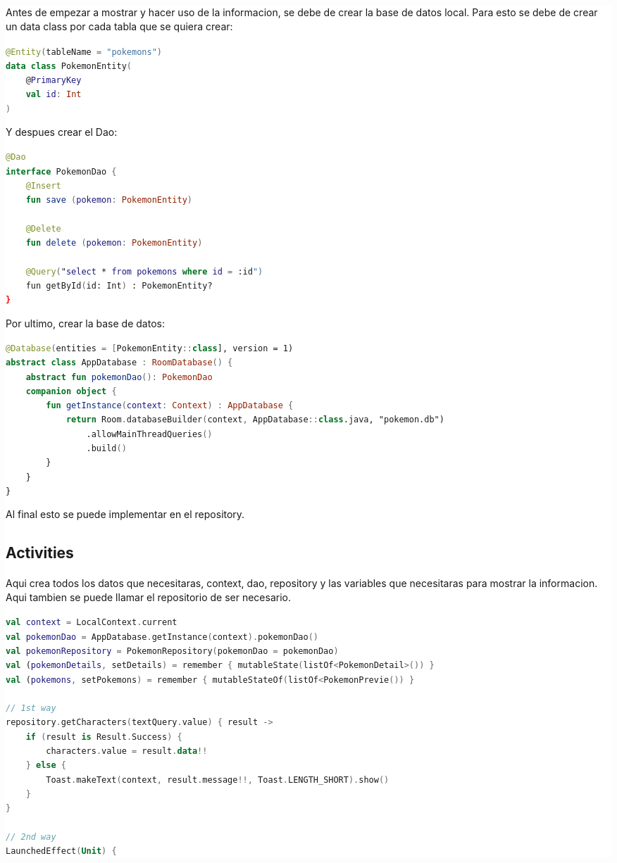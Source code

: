 Antes de empezar a mostrar y hacer uso de la informacion, se debe de crear la base de datos local. Para esto se debe de crear un data class por cada tabla que se quiera crear:

```kotlin
@Entity(tableName = "pokemons")
data class PokemonEntity(
    @PrimaryKey
    val id: Int
)
```

Y despues crear el Dao:

```kotlin
@Dao
interface PokemonDao {
    @Insert
    fun save (pokemon: PokemonEntity)

    @Delete
    fun delete (pokemon: PokemonEntity)

    @Query("select * from pokemons where id = :id")
    fun getById(id: Int) : PokemonEntity?
}
```

Por ultimo, crear la base de datos:

```kotlin
@Database(entities = [PokemonEntity::class], version = 1)
abstract class AppDatabase : RoomDatabase() {
    abstract fun pokemonDao(): PokemonDao
    companion object {
        fun getInstance(context: Context) : AppDatabase {
            return Room.databaseBuilder(context, AppDatabase::class.java, "pokemon.db")
                .allowMainThreadQueries()
                .build()
        }
    }
}
```

Al final esto se puede implementar en el repository.

## Activities

Aqui crea todos los datos que necesitaras, context, dao, repository y las variables que necesitaras para mostrar la informacion. Aqui tambien se puede llamar el repositorio de ser necesario.

```kotlin
val context = LocalContext.current
val pokemonDao = AppDatabase.getInstance(context).pokemonDao()
val pokemonRepository = PokemonRepository(pokemonDao = pokemonDao)
val (pokemonDetails, setDetails) = remember { mutableState(listOf<PokemonDetail>()) }
val (pokemons, setPokemons) = remember { mutableStateOf(listOf<PokemonPrevie()) }

// 1st way
repository.getCharacters(textQuery.value) { result ->
    if (result is Result.Success) {
        characters.value = result.data!!
    } else {
        Toast.makeText(context, result.message!!, Toast.LENGTH_SHORT).show()
    }
}

// 2nd way
LaunchedEffect(Unit) {
```